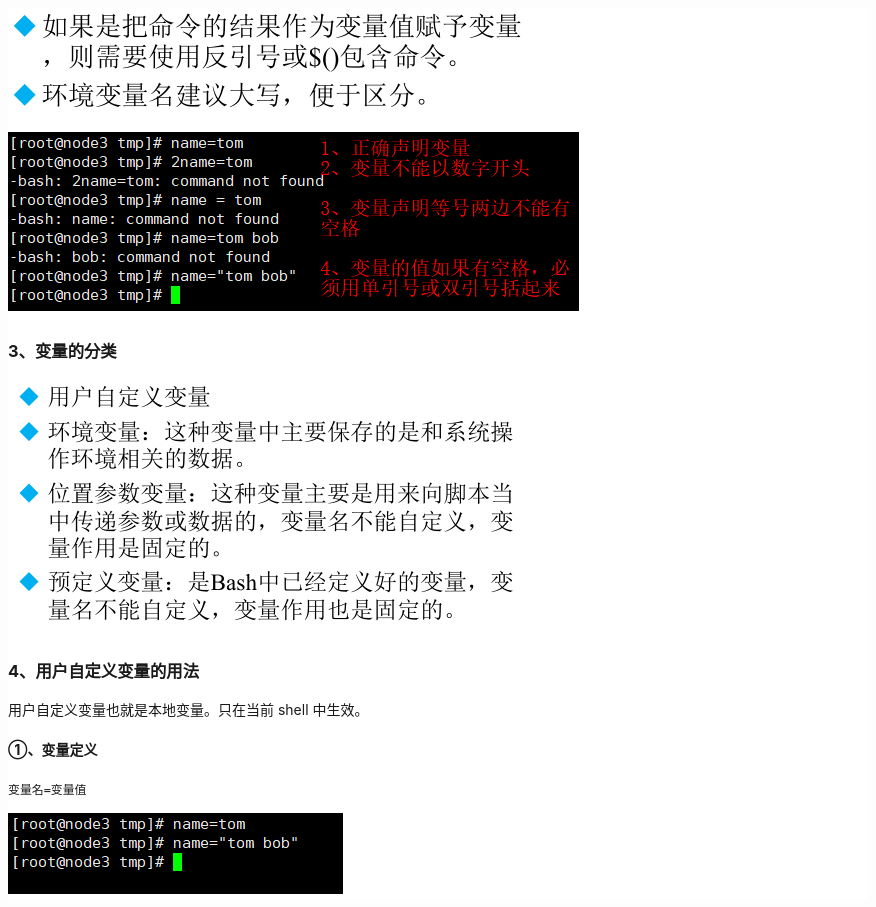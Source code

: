 ![img](images/1120165-20171112122945513-1403878965.png)

![img](images/1120165-20171112123220966-1589017948.png)

### 3、变量的分类

![img](images/1120165-20171112130350200-1302940686.png)

### 4、用户自定义变量的用法

用户自定义变量也就是本地变量。只在当前 shell 中生效。

#### ①、变量定义

```shell
变量名=变量值
```

![img](images/1120165-20171112130643919-2110571868.png)
